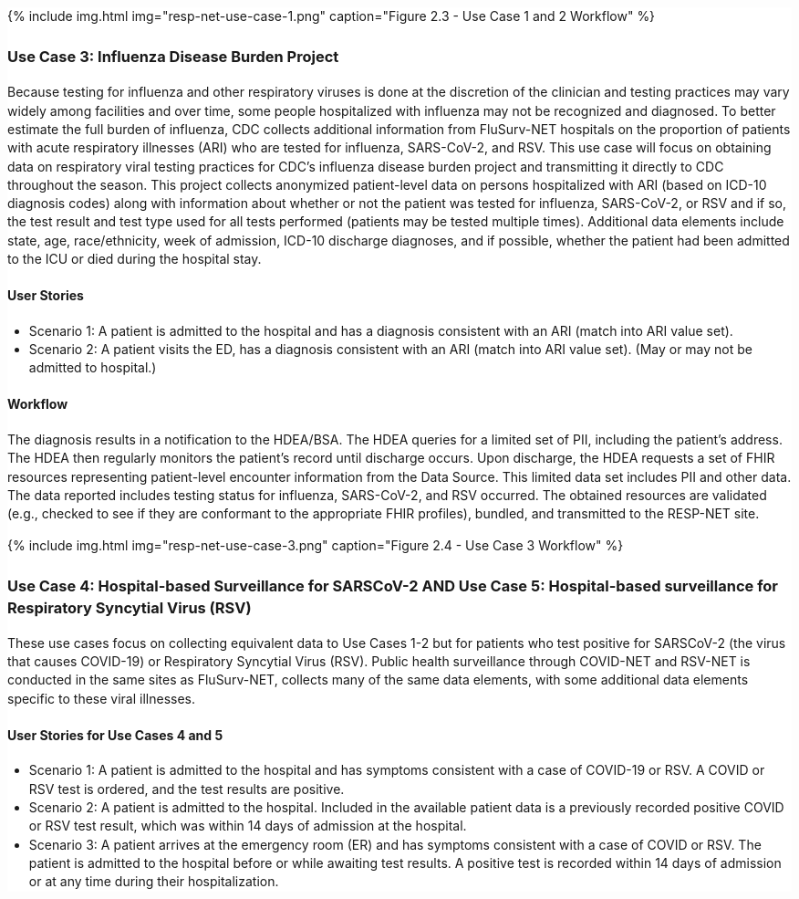 {% include img.html img="resp-net-use-case-1.png" caption="Figure 2.3 - Use Case 1 and 2 Workflow" %} 

### Use Case 3: Influenza Disease Burden Project
Because testing for influenza and other respiratory viruses is done at the discretion of the clinician and testing practices may vary widely among facilities and over time, some people hospitalized with influenza may not be recognized and diagnosed. To better estimate the full burden of influenza, CDC collects additional information from FluSurv-NET hospitals on the proportion of patients with acute respiratory illnesses (ARI) who are tested for influenza, SARS-CoV-2, and RSV. This use case will focus on obtaining data on respiratory viral testing practices for CDC’s influenza disease burden project and transmitting it directly to CDC throughout the season. This project collects anonymized patient-level data on persons hospitalized with ARI (based on ICD-10 diagnosis codes) along with information about whether or not the patient was tested for influenza, SARS-CoV-2, or RSV and if so, the test result and test type used for all tests performed (patients may be tested multiple times). Additional data elements include state, age, race/ethnicity, week of admission, ICD-10 discharge diagnoses, and if possible, whether the patient had been admitted to the ICU or died during the hospital stay.

#### User Stories
* Scenario 1: A patient is admitted to the hospital and has a diagnosis consistent with an ARI (match into ARI value set). 
* Scenario 2: A patient visits the ED, has a diagnosis consistent with an ARI (match into ARI value set). (May or may not be admitted to hospital.)

#### Workflow
The diagnosis results in a notification to the HDEA/BSA. The HDEA queries for a limited set of PII, including the patient’s address. The HDEA then regularly monitors the patient’s record until discharge occurs. Upon discharge, the HDEA requests a set of FHIR resources representing patient-level encounter information from the Data Source. This limited data set includes PII and other data. The data reported includes testing status for influenza, SARS-CoV-2, and RSV occurred. The obtained resources are validated (e.g., checked to see if they are conformant to the appropriate FHIR profiles), bundled, and transmitted to the RESP-NET site.

{% include img.html img="resp-net-use-case-3.png" caption="Figure 2.4 - Use Case 3 Workflow" %} 

### Use Case 4: Hospital-based Surveillance for SARSCoV-2 AND Use Case 5: Hospital-based surveillance for Respiratory Syncytial Virus (RSV)
These use cases focus on collecting equivalent data to Use Cases 1-2 but for patients who test positive for SARSCoV-2 (the virus that causes COVID-19) or Respiratory Syncytial Virus (RSV). Public health surveillance through COVID-NET and RSV-NET is conducted in the same sites as FluSurv-NET, collects many of the same data elements, with some additional data elements specific to these viral illnesses.

#### User Stories for Use Cases 4 and 5
* Scenario 1: A patient is admitted to the hospital and has symptoms consistent with a case of COVID-19 or RSV. A COVID or RSV test is ordered, and the test results are positive.
* Scenario 2: A patient is admitted to the hospital. Included in the available patient data is a previously recorded positive COVID or RSV test result, which was within 14 days of admission at the hospital.
* Scenario 3: A patient arrives at the emergency room (ER) and has symptoms consistent with a case of COVID or RSV. The patient is admitted to the hospital before or while awaiting test results. A positive test is recorded within 14 days of admission or at any time during their hospitalization.
